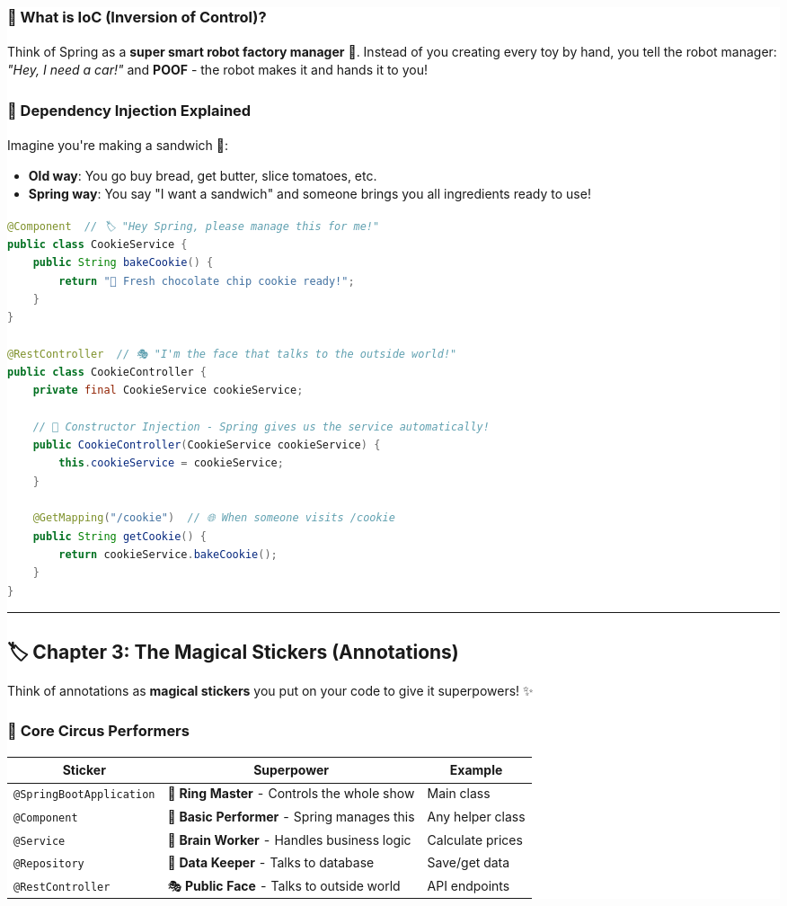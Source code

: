 ### 🤖 What is IoC (Inversion of Control)?

Think of Spring as a **super smart robot factory manager** 🤖. Instead of you creating every toy by hand, you tell the robot manager: *"Hey, I need a car!"* and **POOF** - the robot makes it and hands it to you!

### 🎁 Dependency Injection Explained

Imagine you're making a sandwich 🥪:
- **Old way**: You go buy bread, get butter, slice tomatoes, etc.
- **Spring way**: You say "I want a sandwich" and someone brings you all ingredients ready to use!

```java
@Component  // 🏷️ "Hey Spring, please manage this for me!"
public class CookieService {
    public String bakeCookie() {
        return "🍪 Fresh chocolate chip cookie ready!";
    }
}

@RestController  // 🎭 "I'm the face that talks to the outside world!"
public class CookieController {
    private final CookieService cookieService;
    
    // 🎁 Constructor Injection - Spring gives us the service automatically!
    public CookieController(CookieService cookieService) {
        this.cookieService = cookieService;
    }
    
    @GetMapping("/cookie")  // 🌐 When someone visits /cookie
    public String getCookie() {
        return cookieService.bakeCookie();
    }
}
```

---

## 🏷️ Chapter 3: The Magical Stickers (Annotations)

Think of annotations as **magical stickers** you put on your code to give it superpowers! ✨

### 🎪 **Core Circus Performers**

| Sticker | Superpower | Example |
|---------|------------|---------|
| `@SpringBootApplication` | 🎪 **Ring Master** - Controls the whole show | Main class |
| `@Component` | 🎯 **Basic Performer** - Spring manages this | Any helper class |
| `@Service` | 🧠 **Brain Worker** - Handles business logic | Calculate prices |
| `@Repository` | 💾 **Data Keeper** - Talks to database | Save/get data |
| `@RestController` | 🎭 **Public Face** - Talks to outside world | API endpoints |
